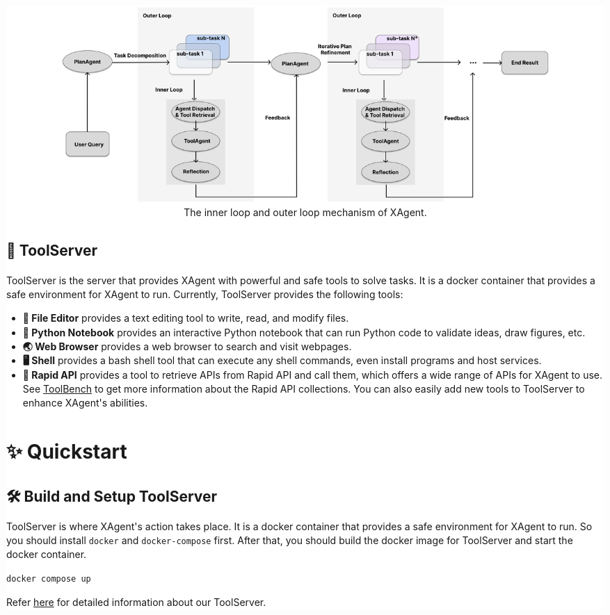 <div align="center">
    <img src="assets/readme/loop.png" alt="Planner loop" width="700"/>
    <br/>
    <figcaption>The inner loop and outer loop mechanism of XAgent.</figcaption>
</div>

## 🧰 ToolServer
ToolServer is the server that provides XAgent with powerful and safe tools to solve tasks. It is a docker container that provides a safe environment for XAgent to run.
Currently, ToolServer provides the following tools:
- **📝 File Editor** provides a text editing tool to write, read, and modify files.
- **📘 Python Notebook** provides an interactive Python notebook that can run Python code to validate ideas, draw figures, etc.
- **🌏 Web Browser** provides a web browser to search and visit webpages.
- **🖥️ Shell** provides a bash shell tool that can execute any shell commands, even install programs and host services.
- **🧩 Rapid API** provides a tool to retrieve APIs from Rapid API and call them, which offers a wide range of APIs for XAgent to use. See [ToolBench](https://github.com/OpenBMB/ToolBench) to get more information about the Rapid API collections.
You can also easily add new tools to ToolServer to enhance XAgent's abilities.

<div><a id="Quickstart"></a></div>

# ✨ Quickstart
## 🛠️ Build and Setup ToolServer
ToolServer is where XAgent's action takes place. It is a docker container that provides a safe environment for XAgent to run.
So you should install `docker` and `docker-compose` first. 
After that, you should build the docker image for ToolServer and start the docker container.
```bash
docker compose up
```
Refer [here](ToolServer/README.md) for detailed information about our ToolServer.
